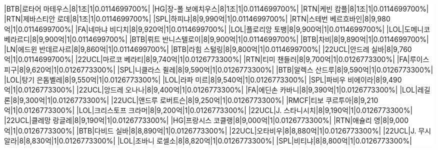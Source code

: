 |BTB|로타어 마테우스|8|1조|1|0.0114699700%|
|HG|장-폴 보에치우스|8|1조|1|0.0114699700%|
|RTN|케빈 캄플|8|1조|1|0.0114699700%|
|RTN|제바스티안 로데|8|1조|1|0.0114699700%|
|SPL|하피냐|8|9,990억|1|0.0114699700%|
|RTN|스테번 베르흐바인|8|9,980억|1|0.0114699700%|
|FA|네마냐 비디치|8|9,920억|1|0.0114699700%|
|LOL|플로리앙 토뱅|8|9,900억|1|0.0114699700%|
|LOL|도메니코 베라르디|8|9,900억|1|0.0114699700%|
|BTB|뤼트 반니스텔로이|8|9,900억|1|0.0114699700%|
|BTB|차비|8|9,890억|1|0.0114699700%|
|LN|에드윈 반데르사르|8|9,860억|1|0.0114699700%|
|BTB|라힘 스털링|8|9,800억|1|0.0114699700%|
|22UCL|안드레 실바|8|9,760억|1|0.0114699700%|
|22UCL|마르코 베라티|8|9,740억|1|0.0126773300%|
|RTN|티미 챈들러|8|9,700억|1|0.0126773300%|
|FA|루이스 피구|8|9,620억|1|0.0126773300%|
|SPL|니클라스 쥘레|8|9,590억|1|0.0126773300%|
|BTB|알렉스 산드루|8|9,590억|1|0.0126773300%|
|LOL|탕기 은돔벨레|8|9,550억|1|0.0126773300%|
|LOL|라파 미르|8|9,540억|1|0.0126773300%|
|SPL|파비우 비에이라|8|9,490억|1|0.0126773300%|
|22UCL|앙드레 오나나|8|9,400억|1|0.0126773300%|
|FA|에딘손 카바니|8|9,390억|1|0.0126773300%|
|LOL|레길론|8|9,300억|1|0.0126773300%|
|22UCL|앤드루 로버트슨|8|9,250억|1|0.0126773300%|
|RMCF|티보 쿠르투아|8|9,210억|1|0.0126773300%|
|LOL|크리스토프 크라머|8|9,200억|1|0.0126773300%|
|22UCL|J. 스타니시치|8|9,190억|1|0.0126773300%|
|22UCL|클레망 랑글레|8|9,190억|1|0.0126773300%|
|HG|프랑시스 코클랭|8|9,000억|1|0.0126773300%|
|RTN|애슐리 영|8|9,000억|1|0.0126773300%|
|BTB|다비드 실바|8|8,890억|1|0.0126773300%|
|22UCL|오타비우|8|8,880억|1|0.0126773300%|
|22UCL|J. 무시알라|8|8,830억|1|0.0126773300%|
|LOL|조바니 로셀소|8|8,820억|1|0.0126773300%|
|SPL|비티냐|8|8,800억|1|0.0126773300%|
